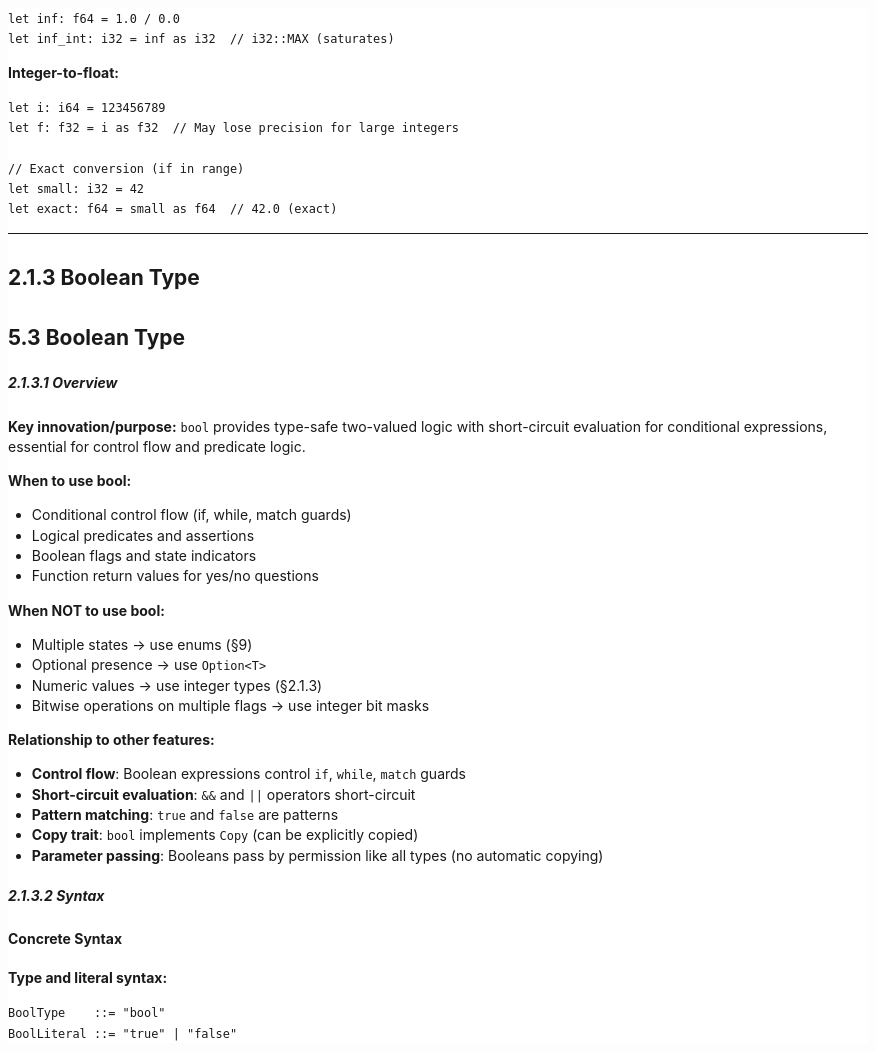 ```cantrip
let inf: f64 = 1.0 / 0.0
let inf_int: i32 = inf as i32  // i32::MAX (saturates)
```

**Integer-to-float:**
```cantrip
let i: i64 = 123456789
let f: f32 = i as f32  // May lose precision for large integers

// Exact conversion (if in range)
let small: i32 = 42
let exact: f64 = small as f64  // 42.0 (exact)
```


---

## 2.1.3 Boolean Type

## 5.3 Boolean Type

##### 2.1.3.1 Overview

**Key innovation/purpose:** `bool` provides type-safe two-valued logic with short-circuit evaluation for conditional expressions, essential for control flow and predicate logic.

**When to use bool:**
- Conditional control flow (if, while, match guards)
- Logical predicates and assertions
- Boolean flags and state indicators
- Function return values for yes/no questions

**When NOT to use bool:**
- Multiple states → use enums (§9)
- Optional presence → use `Option<T>`
- Numeric values → use integer types (§2.1.3)
- Bitwise operations on multiple flags → use integer bit masks

**Relationship to other features:**
- **Control flow**: Boolean expressions control `if`, `while`, `match` guards
- **Short-circuit evaluation**: `&&` and `||` operators short-circuit
- **Pattern matching**: `true` and `false` are patterns
- **Copy trait**: `bool` implements `Copy` (can be explicitly copied)
- **Parameter passing**: Booleans pass by permission like all types (no automatic copying)

##### 2.1.3.2 Syntax

#### Concrete Syntax

**Type and literal syntax:**
```ebnf
BoolType    ::= "bool"
BoolLiteral ::= "true" | "false"
```
